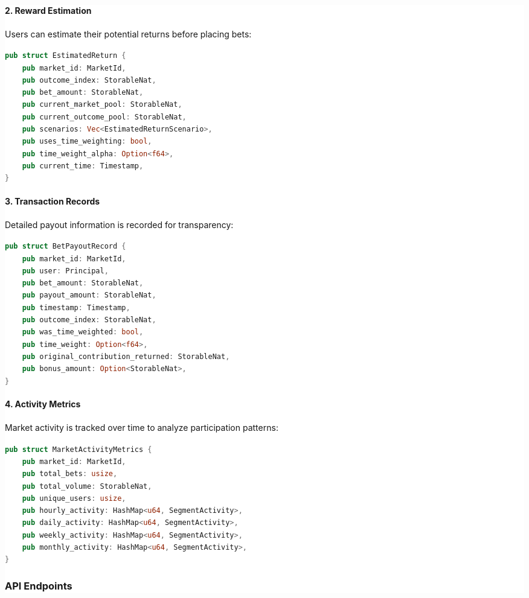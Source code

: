 #### 2. Reward Estimation

Users can estimate their potential returns before placing bets:

```rust
pub struct EstimatedReturn {
    pub market_id: MarketId,
    pub outcome_index: StorableNat,
    pub bet_amount: StorableNat,
    pub current_market_pool: StorableNat,
    pub current_outcome_pool: StorableNat,
    pub scenarios: Vec<EstimatedReturnScenario>,
    pub uses_time_weighting: bool,
    pub time_weight_alpha: Option<f64>,
    pub current_time: Timestamp,
}
```

#### 3. Transaction Records

Detailed payout information is recorded for transparency:

```rust
pub struct BetPayoutRecord {
    pub market_id: MarketId,
    pub user: Principal,
    pub bet_amount: StorableNat,
    pub payout_amount: StorableNat,
    pub timestamp: Timestamp,
    pub outcome_index: StorableNat,
    pub was_time_weighted: bool,
    pub time_weight: Option<f64>,
    pub original_contribution_returned: StorableNat,
    pub bonus_amount: Option<StorableNat>,
}
```

#### 4. Activity Metrics

Market activity is tracked over time to analyze participation patterns:

```rust
pub struct MarketActivityMetrics {
    pub market_id: MarketId,
    pub total_bets: usize,
    pub total_volume: StorableNat,
    pub unique_users: usize,
    pub hourly_activity: HashMap<u64, SegmentActivity>,
    pub daily_activity: HashMap<u64, SegmentActivity>,
    pub weekly_activity: HashMap<u64, SegmentActivity>,
    pub monthly_activity: HashMap<u64, SegmentActivity>,
}
```

### API Endpoints
